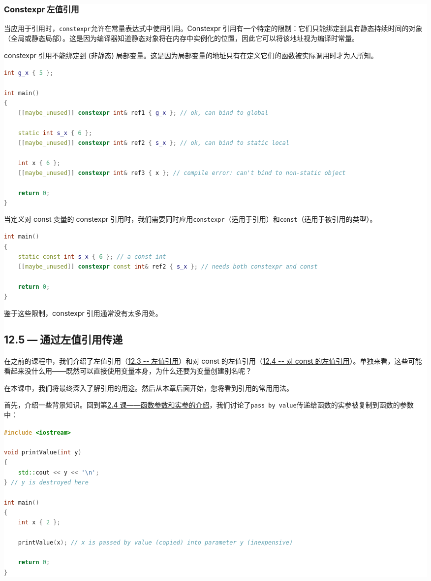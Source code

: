 ### **Constexpr 左值引用**

当应用于引用时，`constexpr`允许在常量表达式中使用引用。Constexpr 引用有一个特定的限制：它们只能绑定到具有静态持续时间的对象（全局或静态局部）。这是因为编译器知道静态对象将在内存中实例化的位置，因此它可以将该地址视为编译时常量。

constexpr 引用不能绑定到 (非静态) 局部变量。这是因为局部变量的地址只有在定义它们的函数被实际调用时才为人所知。

```c++
int g_x { 5 };

int main()
{
    [[maybe_unused]] constexpr int& ref1 { g_x }; // ok, can bind to global

    static int s_x { 6 };
    [[maybe_unused]] constexpr int& ref2 { s_x }; // ok, can bind to static local

    int x { 6 };
    [[maybe_unused]] constexpr int& ref3 { x }; // compile error: can't bind to non-static object

    return 0;
}
```

当定义对 const 变量的 constexpr 引用时，我们需要同时应用`constexpr`（适用于引用）和`const`（适用于被引用的类型）。

```c++
int main()
{
    static const int s_x { 6 }; // a const int
    [[maybe_unused]] constexpr const int& ref2 { s_x }; // needs both constexpr and const

    return 0;
}
```

鉴于这些限制，constexpr 引用通常没有太多用处。

## 12.5 — 通过左值引用传递

在之前的课程中，我们介绍了左值引用（[12.3 -- 左值引用](https://www.learncpp.com/cpp-tutorial/lvalue-references/)）和对 const 的左值引用（[12.4 -- 对 const 的左值引用](https://www.learncpp.com/cpp-tutorial/lvalue-references-to-const/)）。单独来看，这些可能看起来没什么用——既然可以直接使用变量本身，为什么还要为变量创建别名呢？

在本课中，我们将最终深入了解引用的用途。然后从本章后面开始，您将看到引用的常用用法。

首先，介绍一些背景知识。回到第[2.4 课——函数参数和实参的介绍](https://www.learncpp.com/cpp-tutorial/introduction-to-function-parameters-and-arguments/)，我们讨论了`pass by value`传递给函数的实参被复制到函数的参数中：

```c++
#include <iostream>

void printValue(int y)
{
    std::cout << y << '\n';
} // y is destroyed here

int main()
{
    int x { 2 };

    printValue(x); // x is passed by value (copied) into parameter y (inexpensive)

    return 0;
}
```
